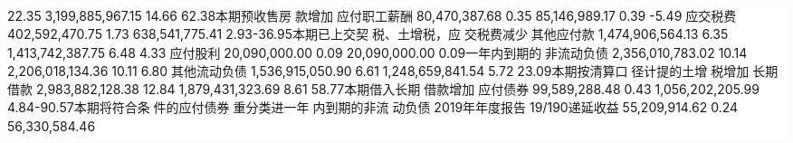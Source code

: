 22.35
3,199,885,967.15
14.66
62.38本期预收售房
款增加
应付职工薪酬
80,470,387.68
0.35
85,146,989.17
0.39
-5.49
应交税费
402,592,470.75
1.73
638,541,775.41
2.93-36.95本期已上交契
税、土增税，应
交税费减少
其他应付款
1,474,906,564.13
6.35
1,413,742,387.75
6.48
4.33
应付股利
20,090,000.00
0.09
20,090,000.00
0.09一年内到期的
非流动负债
2,356,010,783.02
10.14
2,206,018,134.36
10.11
6.80
其他流动负债
1,536,915,050.90
6.61
1,248,659,841.54
5.72
23.09本期按清算口
径计提的土增
税增加
长期借款
2,983,882,128.38
12.84
1,879,431,323.69
8.61
58.77本期借入长期
借款增加
应付债券
99,589,288.48
0.43
1,056,202,205.99
4.84-90.57本期将符合条
件的应付债券
重分类进一年
内到期的非流
动负债
2019年年度报告
19/190递延收益
55,209,914.62
0.24
56,330,584.46